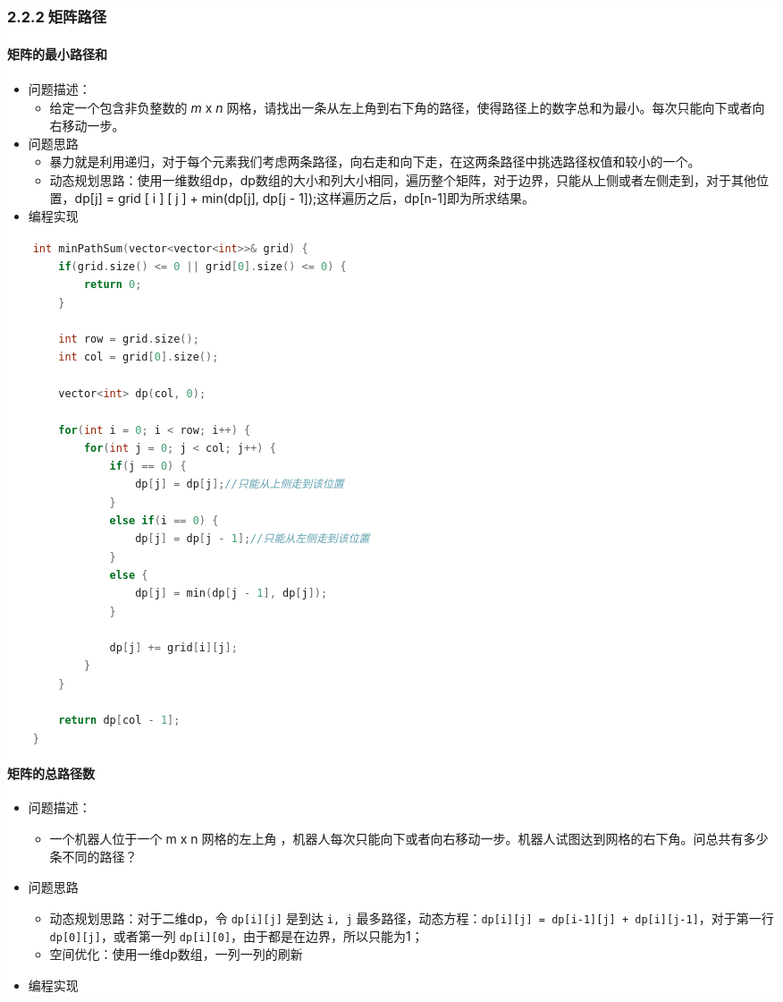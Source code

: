 

### 2.2.2 矩阵路径

#### 矩阵的最小路径和

- 问题描述：
  - 给定一个包含非负整数的 *m* x *n* 网格，请找出一条从左上角到右下角的路径，使得路径上的数字总和为最小。每次只能向下或者向右移动一步。
- 问题思路
  - 暴力就是利用递归，对于每个元素我们考虑两条路径，向右走和向下走，在这两条路径中挑选路径权值和较小的一个。
  - 动态规划思路：使用一维数组dp，dp数组的大小和列大小相同，遍历整个矩阵，对于边界，只能从上侧或者左侧走到，对于其他位置，dp[j] = grid [ i ] [ j ] + min(dp[j], dp[j - 1]);这样遍历之后，dp[n-1]即为所求结果。
- 编程实现

```C++
	int minPathSum(vector<vector<int>>& grid) {
        if(grid.size() <= 0 || grid[0].size() <= 0) {
            return 0;
        }
        
        int row = grid.size();
        int col = grid[0].size();
        
        vector<int> dp(col, 0);
        
        for(int i = 0; i < row; i++) {
            for(int j = 0; j < col; j++) {
                if(j == 0) {
                    dp[j] = dp[j];//只能从上侧走到该位置
                }
                else if(i == 0) {
                    dp[j] = dp[j - 1];//只能从左侧走到该位置
                }
                else {
                    dp[j] = min(dp[j - 1], dp[j]);
                }
                
                dp[j] += grid[i][j];
            }
        }
        
        return dp[col - 1];
    }
```



#### 矩阵的总路径数

- 问题描述：
  - 一个机器人位于一个 m x n 网格的左上角 ，机器人每次只能向下或者向右移动一步。机器人试图达到网格的右下角。问总共有多少条不同的路径？

- 问题思路
  - 动态规划思路：对于二维dp，令 `dp[i][j]` 是到达 `i, j` 最多路径，动态方程：`dp[i][j] = dp[i-1][j] + dp[i][j-1]`，对于第一行 `dp[0][j]`，或者第一列 `dp[i][0]`，由于都是在边界，所以只能为1；
  - 空间优化：使用一维dp数组，一列一列的刷新
- 编程实现
